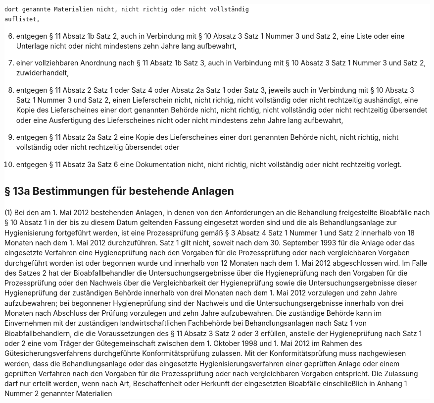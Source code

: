 

    dort genannte Materialien nicht, nicht richtig oder nicht vollständig
    auflistet,


6.  entgegen § 11 Absatz 1b Satz 2, auch in Verbindung mit § 10 Absatz 3
    Satz 1 Nummer 3 und Satz 2, eine Liste oder eine Unterlage nicht oder
    nicht mindestens zehn Jahre lang aufbewahrt,


7.  einer vollziehbaren Anordnung nach § 11 Absatz 1b Satz 3, auch in
    Verbindung mit § 10 Absatz 3 Satz 1 Nummer 3 und Satz 2,
    zuwiderhandelt,


8.  entgegen § 11 Absatz 2 Satz 1 oder Satz 4 oder Absatz 2a Satz 1 oder
    Satz 3, jeweils auch in Verbindung mit § 10 Absatz 3 Satz 1 Nummer 3
    und Satz 2, einen Lieferschein nicht, nicht richtig, nicht vollständig
    oder nicht rechtzeitig aushändigt, eine Kopie des Lieferscheines einer
    dort genannten Behörde nicht, nicht richtig, nicht vollständig oder
    nicht rechtzeitig übersendet oder eine Ausfertigung des Lieferscheines
    nicht oder nicht mindestens zehn Jahre lang aufbewahrt,


9.  entgegen § 11 Absatz 2a Satz 2 eine Kopie des Lieferscheines einer
    dort genannten Behörde nicht, nicht richtig, nicht vollständig oder
    nicht rechtzeitig übersendet oder


10. entgegen § 11 Absatz 3a Satz 6 eine Dokumentation nicht, nicht
    richtig, nicht vollständig oder nicht rechtzeitig vorlegt.





## § 13a Bestimmungen für bestehende Anlagen

(1) Bei den am 1. Mai 2012 bestehenden Anlagen, in denen von den
Anforderungen an die Behandlung freigestellte Bioabfälle nach § 10
Absatz 1 in der bis zu diesem Datum geltenden Fassung eingesetzt
worden sind und die als Behandlungsanlage zur Hygienisierung
fortgeführt werden, ist eine Prozessprüfung gemäß § 3 Absatz 4 Satz 1
Nummer 1 und Satz 2 innerhalb von 18 Monaten nach dem 1. Mai 2012
durchzuführen. Satz 1 gilt nicht, soweit nach dem 30. September 1993
für die Anlage oder das eingesetzte Verfahren eine Hygieneprüfung nach
den Vorgaben für die Prozessprüfung oder nach vergleichbaren Vorgaben
durchgeführt worden ist oder begonnen wurde und innerhalb von 12
Monaten nach dem 1. Mai 2012 abgeschlossen wird. Im Falle des Satzes 2
hat der Bioabfallbehandler die Untersuchungsergebnisse über die
Hygieneprüfung nach den Vorgaben für die Prozessprüfung oder den
Nachweis über die Vergleichbarkeit der Hygieneprüfung sowie die
Untersuchungsergebnisse dieser Hygieneprüfung der zuständigen Behörde
innerhalb von drei Monaten nach dem 1. Mai 2012 vorzulegen und zehn
Jahre aufzubewahren; bei begonnener Hygieneprüfung sind der Nachweis
und die Untersuchungsergebnisse innerhalb von drei Monaten nach
Abschluss der Prüfung vorzulegen und zehn Jahre aufzubewahren. Die
zuständige Behörde kann im Einvernehmen mit der zuständigen
landwirtschaftlichen Fachbehörde bei Behandlungsanlagen nach Satz 1
von Bioabfallbehandlern, die die Voraussetzungen des § 11 Absatz 3
Satz 2 oder 3 erfüllen, anstelle der Hygieneprüfung nach Satz 1 oder 2
eine vom Träger der Gütegemeinschaft zwischen dem 1. Oktober 1998 und
1\. Mai 2012 im Rahmen des Gütesicherungsverfahrens durchgeführte
Konformitätsprüfung zulassen. Mit der Konformitätsprüfung muss
nachgewiesen werden, dass die Behandlungsanlage oder das eingesetzte
Hygienisierungsverfahren einer geprüften Anlage oder einem geprüften
Verfahren nach den Vorgaben für die Prozessprüfung oder nach
vergleichbaren Vorgaben entspricht. Die Zulassung darf nur erteilt
werden, wenn nach Art, Beschaffenheit oder Herkunft der eingesetzten
Bioabfälle einschließlich in Anhang 1 Nummer 2 genannter Materialien